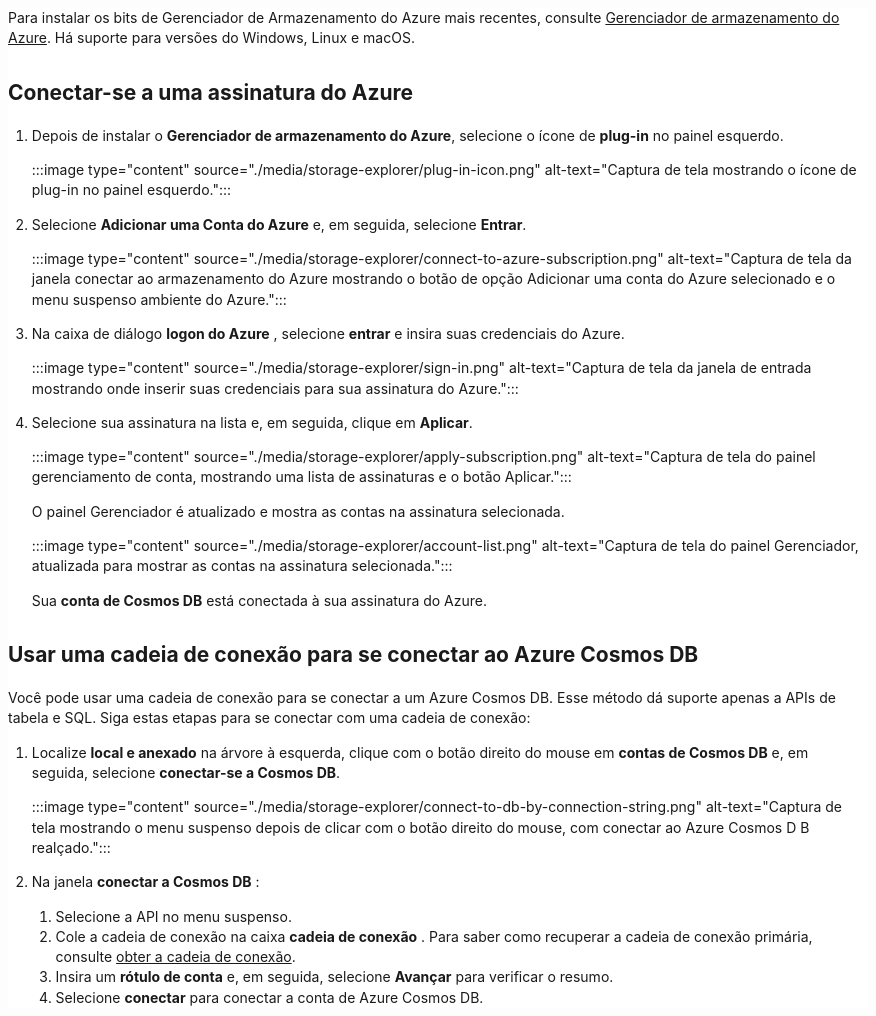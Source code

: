 Para instalar os bits de Gerenciador de Armazenamento do Azure mais recentes, consulte [Gerenciador de armazenamento do Azure](https://azure.microsoft.com/features/storage-explorer/). Há suporte para versões do Windows, Linux e macOS.

## <a name="connect-to-an-azure-subscription"></a>Conectar-se a uma assinatura do Azure

1. Depois de instalar o **Gerenciador de armazenamento do Azure**, selecione o ícone de **plug-in** no painel esquerdo.

   :::image type="content" source="./media/storage-explorer/plug-in-icon.png" alt-text="Captura de tela mostrando o ícone de plug-in no painel esquerdo.":::

1. Selecione **Adicionar uma Conta do Azure** e, em seguida, selecione **Entrar**.

   :::image type="content" source="./media/storage-explorer/connect-to-azure-subscription.png" alt-text="Captura de tela da janela conectar ao armazenamento do Azure mostrando o botão de opção Adicionar uma conta do Azure selecionado e o menu suspenso ambiente do Azure.":::

1. Na caixa de diálogo **logon do Azure** , selecione **entrar** e insira suas credenciais do Azure.

    :::image type="content" source="./media/storage-explorer/sign-in.png" alt-text="Captura de tela da janela de entrada mostrando onde inserir suas credenciais para sua assinatura do Azure.":::

1. Selecione sua assinatura na lista e, em seguida, clique em **Aplicar**.

    :::image type="content" source="./media/storage-explorer/apply-subscription.png" alt-text="Captura de tela do painel gerenciamento de conta, mostrando uma lista de assinaturas e o botão Aplicar.":::

    O painel Gerenciador é atualizado e mostra as contas na assinatura selecionada.

    :::image type="content" source="./media/storage-explorer/account-list.png" alt-text="Captura de tela do painel Gerenciador, atualizada para mostrar as contas na assinatura selecionada.":::

    Sua **conta de Cosmos DB** está conectada à sua assinatura do Azure.

## <a name="use-a-connection-string-to-connect-to-azure-cosmos-db"></a>Usar uma cadeia de conexão para se conectar ao Azure Cosmos DB

Você pode usar uma cadeia de conexão para se conectar a um Azure Cosmos DB. Esse método dá suporte apenas a APIs de tabela e SQL. Siga estas etapas para se conectar com uma cadeia de conexão:

1. Localize **local e anexado** na árvore à esquerda, clique com o botão direito do mouse em **contas de Cosmos DB** e, em seguida, selecione **conectar-se a Cosmos DB**.

    :::image type="content" source="./media/storage-explorer/connect-to-db-by-connection-string.png" alt-text="Captura de tela mostrando o menu suspenso depois de clicar com o botão direito do mouse, com conectar ao Azure Cosmos D B realçado.":::

2. Na janela **conectar a Cosmos DB** :
   1. Selecione a API no menu suspenso.
   1. Cole a cadeia de conexão na caixa **cadeia de conexão** . Para saber como recuperar a cadeia de conexão primária, consulte [obter a cadeia de conexão](manage-with-powershell.md#list-keys).
   1. Insira um **rótulo de conta** e, em seguida, selecione **Avançar** para verificar o resumo.
   1. Selecione **conectar** para conectar a conta de Azure Cosmos DB.

